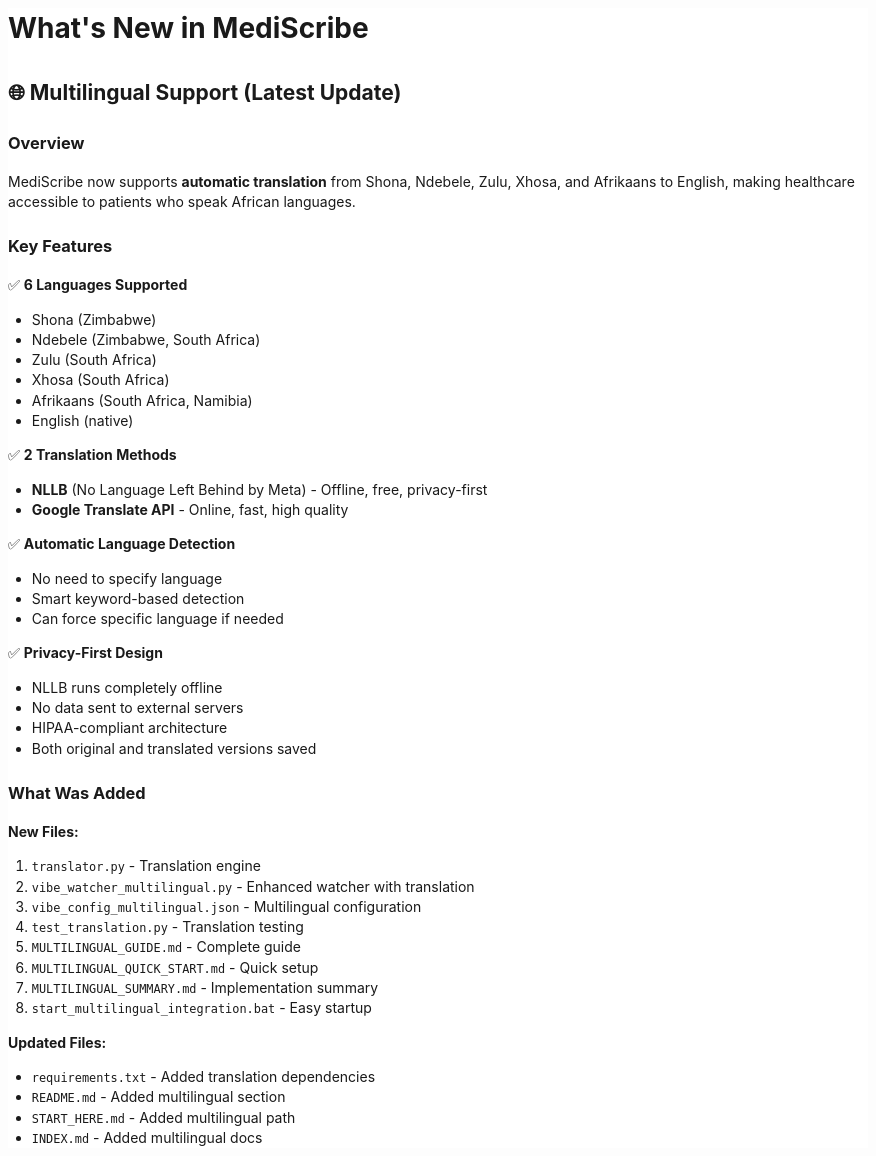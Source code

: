 # What's New in MediScribe

## 🌐 Multilingual Support (Latest Update)

### Overview
MediScribe now supports **automatic translation** from Shona, Ndebele, Zulu, Xhosa, and Afrikaans to English, making healthcare accessible to patients who speak African languages.

### Key Features

✅ **6 Languages Supported**
- Shona (Zimbabwe)
- Ndebele (Zimbabwe, South Africa)
- Zulu (South Africa)
- Xhosa (South Africa)
- Afrikaans (South Africa, Namibia)
- English (native)

✅ **2 Translation Methods**
- **NLLB** (No Language Left Behind by Meta) - Offline, free, privacy-first
- **Google Translate API** - Online, fast, high quality

✅ **Automatic Language Detection**
- No need to specify language
- Smart keyword-based detection
- Can force specific language if needed

✅ **Privacy-First Design**
- NLLB runs completely offline
- No data sent to external servers
- HIPAA-compliant architecture
- Both original and translated versions saved

### What Was Added

**New Files:**
1. `translator.py` - Translation engine
2. `vibe_watcher_multilingual.py` - Enhanced watcher with translation
3. `vibe_config_multilingual.json` - Multilingual configuration
4. `test_translation.py` - Translation testing
5. `MULTILINGUAL_GUIDE.md` - Complete guide
6. `MULTILINGUAL_QUICK_START.md` - Quick setup
7. `MULTILINGUAL_SUMMARY.md` - Implementation summary
8. `start_multilingual_integration.bat` - Easy startup

**Updated Files:**
- `requirements.txt` - Added translation dependencies
- `README.md` - Added multilingual section
- `START_HERE.md` - Added multilingual path
- `INDEX.md` - Added multilingual docs
